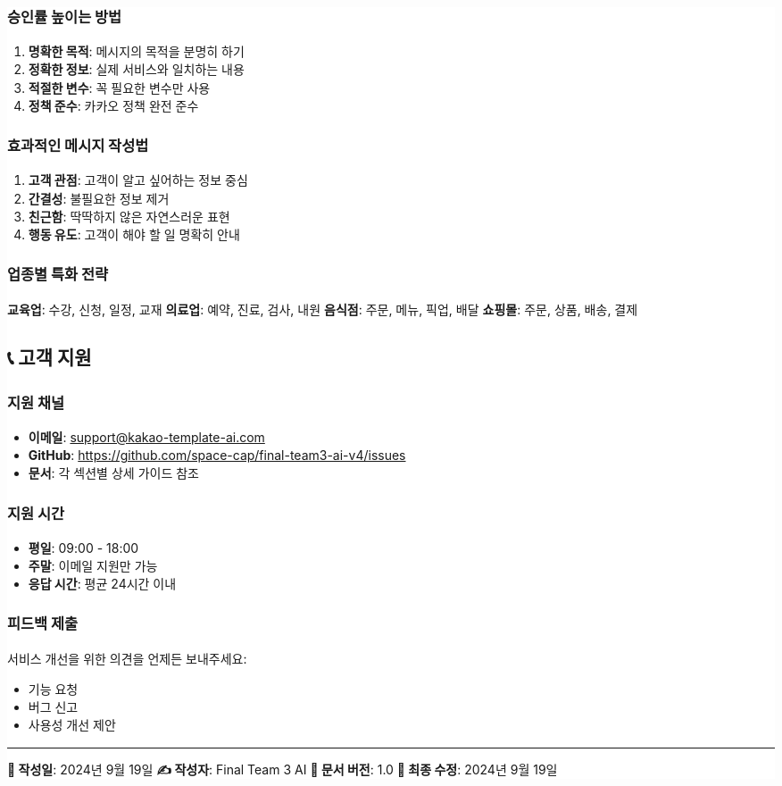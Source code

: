 ### 승인률 높이는 방법
1. **명확한 목적**: 메시지의 목적을 분명히 하기
2. **정확한 정보**: 실제 서비스와 일치하는 내용
3. **적절한 변수**: 꼭 필요한 변수만 사용
4. **정책 준수**: 카카오 정책 완전 준수

### 효과적인 메시지 작성법
1. **고객 관점**: 고객이 알고 싶어하는 정보 중심
2. **간결성**: 불필요한 정보 제거
3. **친근함**: 딱딱하지 않은 자연스러운 표현
4. **행동 유도**: 고객이 해야 할 일 명확히 안내

### 업종별 특화 전략

**교육업**: 수강, 신청, 일정, 교재
**의료업**: 예약, 진료, 검사, 내원
**음식점**: 주문, 메뉴, 픽업, 배달
**쇼핑몰**: 주문, 상품, 배송, 결제

## 📞 고객 지원

### 지원 채널
- **이메일**: support@kakao-template-ai.com
- **GitHub**: https://github.com/space-cap/final-team3-ai-v4/issues
- **문서**: 각 섹션별 상세 가이드 참조

### 지원 시간
- **평일**: 09:00 - 18:00
- **주말**: 이메일 지원만 가능
- **응답 시간**: 평균 24시간 이내

### 피드백 제출
서비스 개선을 위한 의견을 언제든 보내주세요:
- 기능 요청
- 버그 신고
- 사용성 개선 제안

---

**📅 작성일**: 2024년 9월 19일
**✍️ 작성자**: Final Team 3 AI
**📄 문서 버전**: 1.0
**🔄 최종 수정**: 2024년 9월 19일